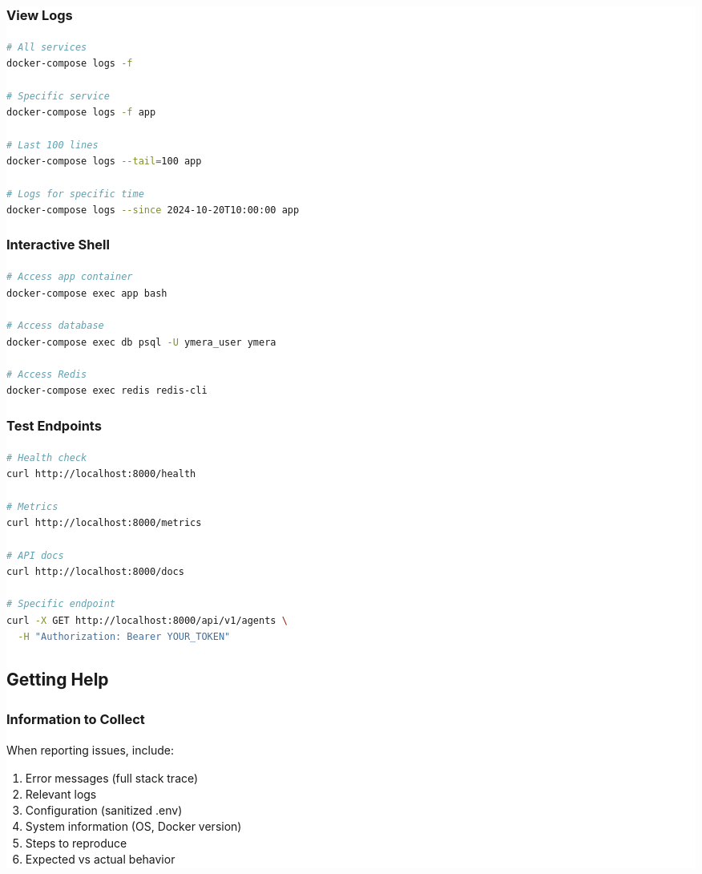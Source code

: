 ### View Logs

```bash
# All services
docker-compose logs -f

# Specific service
docker-compose logs -f app

# Last 100 lines
docker-compose logs --tail=100 app

# Logs for specific time
docker-compose logs --since 2024-10-20T10:00:00 app
```

### Interactive Shell

```bash
# Access app container
docker-compose exec app bash

# Access database
docker-compose exec db psql -U ymera_user ymera

# Access Redis
docker-compose exec redis redis-cli
```

### Test Endpoints

```bash
# Health check
curl http://localhost:8000/health

# Metrics
curl http://localhost:8000/metrics

# API docs
curl http://localhost:8000/docs

# Specific endpoint
curl -X GET http://localhost:8000/api/v1/agents \
  -H "Authorization: Bearer YOUR_TOKEN"
```

## Getting Help

### Information to Collect

When reporting issues, include:
1. Error messages (full stack trace)
2. Relevant logs
3. Configuration (sanitized .env)
4. System information (OS, Docker version)
5. Steps to reproduce
6. Expected vs actual behavior
